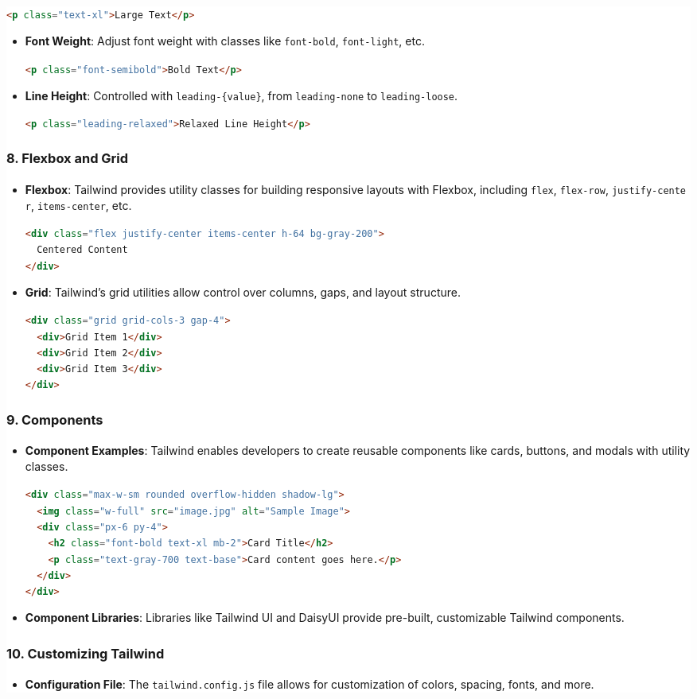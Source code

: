   ```html
  <p class="text-xl">Large Text</p>
  ```

- **Font Weight**: Adjust font weight with classes like `font-bold`, `font-light`, etc.

  ```html
  <p class="font-semibold">Bold Text</p>
  ```

- **Line Height**: Controlled with `leading-{value}`, from `leading-none` to `leading-loose`.

  ```html
  <p class="leading-relaxed">Relaxed Line Height</p>
  ```

### 8. Flexbox and Grid

- **Flexbox**: Tailwind provides utility classes for building responsive layouts with Flexbox, including `flex`, `flex-row`, `justify-center`, `items-center`, etc.

  ```html
  <div class="flex justify-center items-center h-64 bg-gray-200">
    Centered Content
  </div>
  ```

- **Grid**: Tailwind’s grid utilities allow control over columns, gaps, and layout structure.

  ```html
  <div class="grid grid-cols-3 gap-4">
    <div>Grid Item 1</div>
    <div>Grid Item 2</div>
    <div>Grid Item 3</div>
  </div>
  ```

### 9. Components

- **Component Examples**: Tailwind enables developers to create reusable components like cards, buttons, and modals with utility classes.

  ```html
  <div class="max-w-sm rounded overflow-hidden shadow-lg">
    <img class="w-full" src="image.jpg" alt="Sample Image">
    <div class="px-6 py-4">
      <h2 class="font-bold text-xl mb-2">Card Title</h2>
      <p class="text-gray-700 text-base">Card content goes here.</p>
    </div>
  </div>
  ```

- **Component Libraries**: Libraries like Tailwind UI and DaisyUI provide pre-built, customizable Tailwind components.

### 10. Customizing Tailwind

- **Configuration File**: The `tailwind.config.js` file allows for customization of colors, spacing, fonts, and more.
